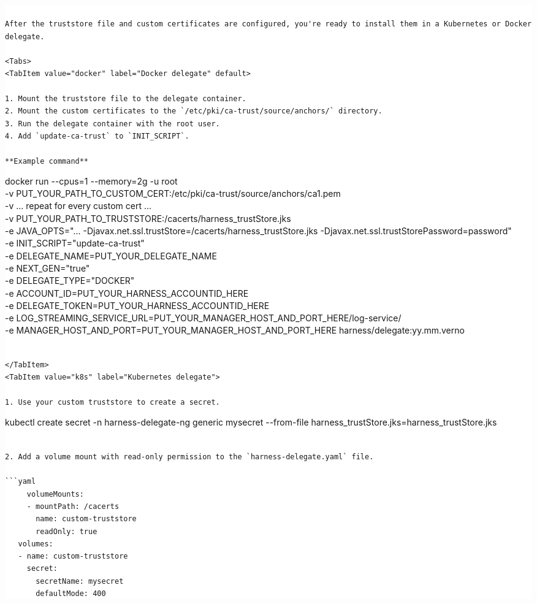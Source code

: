    ```

After the truststore file and custom certificates are configured, you're ready to install them in a Kubernetes or Docker delegate.

<Tabs>
  <TabItem value="docker" label="Docker delegate" default>

1. Mount the truststore file to the delegate container.
2. Mount the custom certificates to the `/etc/pki/ca-trust/source/anchors/` directory.
3. Run the delegate container with the root user.
4. Add `update-ca-trust` to `INIT_SCRIPT`.

   **Example command**

   ```
   docker run --cpus=1 --memory=2g -u root \
     -v PUT_YOUR_PATH_TO_CUSTOM_CERT:/etc/pki/ca-trust/source/anchors/ca1.pem \
     -v ... repeat for every custom cert ... \
     -v PUT_YOUR_PATH_TO_TRUSTSTORE:/cacerts/harness_trustStore.jks \
     -e JAVA_OPTS="... -Djavax.net.ssl.trustStore=/cacerts/harness_trustStore.jks -Djavax.net.ssl.trustStorePassword=password" \
     -e INIT_SCRIPT="update-ca-trust" \
     -e DELEGATE_NAME=PUT_YOUR_DELEGATE_NAME \
     -e NEXT_GEN="true" \
     -e DELEGATE_TYPE="DOCKER" \
     -e ACCOUNT_ID=PUT_YOUR_HARNESS_ACCOUNTID_HERE \
     -e DELEGATE_TOKEN=PUT_YOUR_HARNESS_ACCOUNTID_HERE \
     -e LOG_STREAMING_SERVICE_URL=PUT_YOUR_MANAGER_HOST_AND_PORT_HERE/log-service/ \
     -e MANAGER_HOST_AND_PORT=PUT_YOUR_MANAGER_HOST_AND_PORT_HERE  harness/delegate:yy.mm.verno
   ```

</TabItem>
  <TabItem value="k8s" label="Kubernetes delegate">

1. Use your custom truststore to create a secret.

   ```
   kubectl create secret -n harness-delegate-ng generic mysecret --from-file harness_trustStore.jks=harness_trustStore.jks
   ```

2. Add a volume mount with read-only permission to the `harness-delegate.yaml` file.

   ```yaml
        volumeMounts:
        - mountPath: /cacerts
          name: custom-truststore
          readOnly: true
      volumes:
      - name: custom-truststore
        secret:
          secretName: mysecret
          defaultMode: 400
   ```
